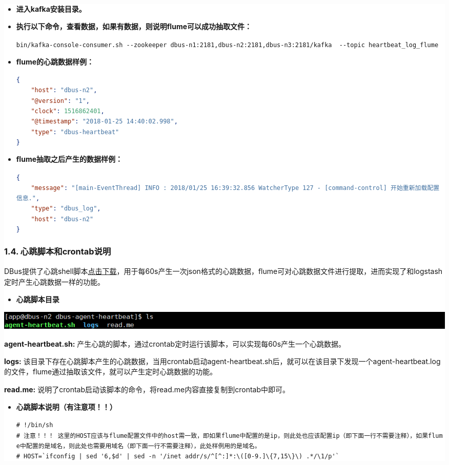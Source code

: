 * **进入kafka安装目录。**

* **执行以下命令，查看数据，如果有数据，则说明flume可以成功抽取文件：**

   `bin/kafka-console-consumer.sh --zookeeper dbus-n1:2181,dbus-n2:2181,dbus-n3:2181/kafka  --topic heartbeat_log_flume`  

* **flume的心跳数据样例：**

   ```json
   {
       "host": "dbus-n2",
       "@version": "1",
       "clock": 1516862401,
       "@timestamp": "2018-01-25 14:40:02.998",
       "type": "dbus-heartbeat"
   }
   ```


* **flume抽取之后产生的数据样例：**

   ```json
   {
       "message": "[main-EventThread] INFO : 2018/01/25 16:39:32.856 WatcherType 127 - [command-control] 开始重新加载配置信息.",
       "type": "dbus_log",
       "host": "dbus-n2"
   }
   ```


### 1.4. 心跳脚本和crontab说明

   DBus提供了心跳shell脚本[点击下载](https://github.com/BriData/DBus/tree/master/init-scripts/init-dbus-agent-heartbeat)，用于每60s产生一次json格式的心跳数据，flume可对心跳数据文件进行提取，进而实现了和logstash定时产生心跳数据一样的功能。

* **心跳脚本目录** 

![img/install-flume-source/install-flume-agent-dir-info.png](img/install-flume-source/install-flume-agent-dir-info.png)

**agent-heartbeat.sh:**  产生心跳的脚本，通过crontab定时运行该脚本，可以实现每60s产生一个心跳数据。

**logs:**  该目录下存在心跳脚本产生的心跳数据，当用crontab启动agent-heartbeat.sh后，就可以在该目录下发现一个agent-heartbeat.log的文件，flume通过抽取该文件，就可以产生定时心跳数据的功能。

**read.me:**  说明了crontab启动该脚本的命令，将read.me内容直接复制到crontab中即可。

* **心跳脚本说明（有注意项！！）**

   ```shell
   # !/bin/sh
   # 注意！！！ 这里的HOST应该与flume配置文件中的host需一致，即如果flume中配置的是ip，则此处也应该配置ip（即下面一行不需要注释），如果flume中配置的是域名，则此处也需要用域名（即下面一行不需要注释），此处样例用的是域名。
   # HOST=`ifconfig | sed '6,$d' | sed -n '/inet addr/s/^[^:]*:\([0-9.]\{7,15\}\) .*/\1/p'`
   ```
